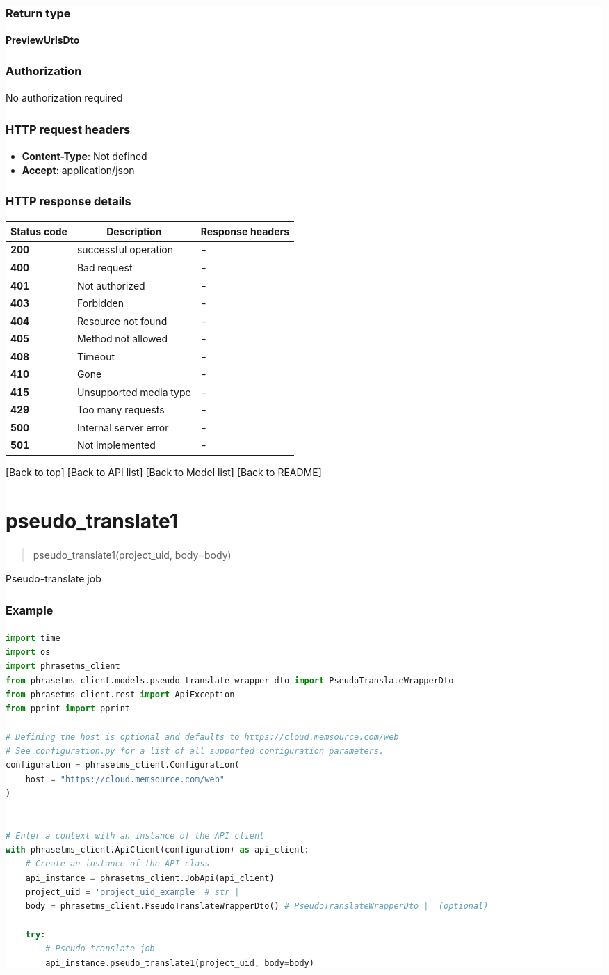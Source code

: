### Return type

[**PreviewUrlsDto**](PreviewUrlsDto.md)

### Authorization

No authorization required

### HTTP request headers

 - **Content-Type**: Not defined
 - **Accept**: application/json

### HTTP response details
| Status code | Description | Response headers |
|-------------|-------------|------------------|
**200** | successful operation |  -  |
**400** | Bad request |  -  |
**401** | Not authorized |  -  |
**403** | Forbidden |  -  |
**404** | Resource not found |  -  |
**405** | Method not allowed |  -  |
**408** | Timeout |  -  |
**410** | Gone |  -  |
**415** | Unsupported media type |  -  |
**429** | Too many requests |  -  |
**500** | Internal server error |  -  |
**501** | Not implemented |  -  |

[[Back to top]](#) [[Back to API list]](../README.md#documentation-for-api-endpoints) [[Back to Model list]](../README.md#documentation-for-models) [[Back to README]](../README.md)

# **pseudo_translate1**
> pseudo_translate1(project_uid, body=body)

Pseudo-translate job

### Example

```python
import time
import os
import phrasetms_client
from phrasetms_client.models.pseudo_translate_wrapper_dto import PseudoTranslateWrapperDto
from phrasetms_client.rest import ApiException
from pprint import pprint

# Defining the host is optional and defaults to https://cloud.memsource.com/web
# See configuration.py for a list of all supported configuration parameters.
configuration = phrasetms_client.Configuration(
    host = "https://cloud.memsource.com/web"
)


# Enter a context with an instance of the API client
with phrasetms_client.ApiClient(configuration) as api_client:
    # Create an instance of the API class
    api_instance = phrasetms_client.JobApi(api_client)
    project_uid = 'project_uid_example' # str | 
    body = phrasetms_client.PseudoTranslateWrapperDto() # PseudoTranslateWrapperDto |  (optional)

    try:
        # Pseudo-translate job
        api_instance.pseudo_translate1(project_uid, body=body)
```